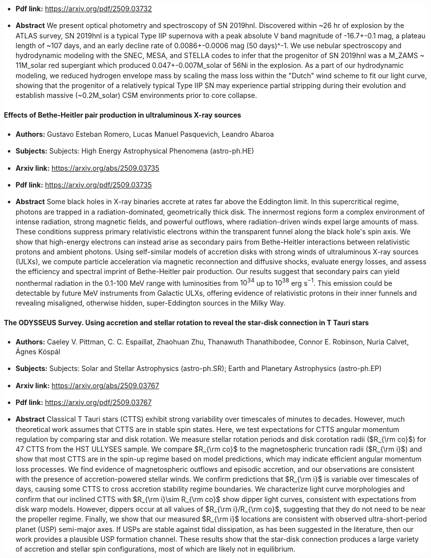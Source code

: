  - **Pdf link:** https://arxiv.org/pdf/2509.03732

 - **Abstract**
 We present optical photometry and spectroscopy of SN 2019hnl. Discovered within ~26 hr of explosion by the ATLAS survey, SN 2019hnl is a typical Type IIP supernova with a peak absolute V band magnitude of -16.7+-0.1 mag, a plateau length of ~107 days, and an early decline rate of 0.0086+-0.0006 mag (50 days)^-1. We use nebular spectroscopy and hydrodynamic modeling with the SNEC, MESA, and STELLA codes to infer that the progenitor of SN 2019hnl was a M_ZAMS ~ 11M_solar red supergiant which produced 0.047+-0.007M_solar of 56Ni in the explosion. As a part of our hydrodynamic modeling, we reduced hydrogen envelope mass by scaling the mass loss within the "Dutch" wind scheme to fit our light curve, showing that the progenitor of a relatively typical Type IIP SN may experience partial stripping during their evolution and establish massive (~0.2M_solar) CSM environments prior to core collapse.
#### Effects of Bethe-Heitler pair production in ultraluminous X-ray sources
 - **Authors:** Gustavo Esteban Romero, Lucas Manuel Pasquevich, Leandro Abaroa
 - **Subjects:** Subjects:
High Energy Astrophysical Phenomena (astro-ph.HE)
 - **Arxiv link:** https://arxiv.org/abs/2509.03735

 - **Pdf link:** https://arxiv.org/pdf/2509.03735

 - **Abstract**
 Some black holes in X-ray binaries accrete at rates far above the Eddington limit. In this supercritical regime, photons are trapped in a radiation-dominated, geometrically thick disk. The innermost regions form a complex environment of intense radiation, strong magnetic fields, and powerful outflows, where radiation-driven winds expel large amounts of mass. These conditions suppress primary relativistic electrons within the transparent funnel along the black hole's spin axis. We show that high-energy electrons can instead arise as secondary pairs from Bethe-Heitler interactions between relativistic protons and ambient photons. Using self-similar models of accretion disks with strong winds of ultraluminous X-ray sources (ULXs), we compute particle acceleration via magnetic reconnection and diffusive shocks, evaluate energy losses, and assess the efficiency and spectral imprint of Bethe-Heitler pair production. Our results suggest that secondary pairs can yield nonthermal radiation in the 0.1-100 MeV range with luminosities from $10^{34}$ up to $10^{38}$ erg s$^{-1}$. This emission could be detectable by future MeV instruments from Galactic ULXs, offering evidence of relativistic protons in their inner funnels and revealing misaligned, otherwise hidden, super-Eddington sources in the Milky Way.
#### The ODYSSEUS Survey. Using accretion and stellar rotation to reveal the star-disk connection in T Tauri stars
 - **Authors:** Caeley V. Pittman, C. C. Espaillat, Zhaohuan Zhu, Thanawuth Thanathibodee, Connor E. Robinson, Nuria Calvet, Ágnes Kóspál
 - **Subjects:** Subjects:
Solar and Stellar Astrophysics (astro-ph.SR); Earth and Planetary Astrophysics (astro-ph.EP)
 - **Arxiv link:** https://arxiv.org/abs/2509.03767

 - **Pdf link:** https://arxiv.org/pdf/2509.03767

 - **Abstract**
 Classical T Tauri stars (CTTS) exhibit strong variability over timescales of minutes to decades. However, much theoretical work assumes that CTTS are in stable spin states. Here, we test expectations for CTTS angular momentum regulation by comparing star and disk rotation. We measure stellar rotation periods and disk corotation radii ($R_{\rm co}$) for 47 CTTS from the HST ULLYSES sample. We compare $R_{\rm co}$ to the magnetospheric truncation radii ($R_{\rm i}$) and show that most CTTS are in the spin-up regime based on model predictions, which may indicate efficient angular momentum loss processes. We find evidence of magnetospheric outflows and episodic accretion, and our observations are consistent with the presence of accretion-powered stellar winds. We confirm predictions that $R_{\rm i}$ is variable over timescales of days, causing some CTTS to cross accretion stability regime boundaries. We characterize light curve morphologies and confirm that our inclined CTTS with $R_{\rm i}\sim R_{\rm co}$ show dipper light curves, consistent with expectations from disk warp models. However, dippers occur at all values of $R_{\rm i}/R_{\rm co}$, suggesting that they do not need to be near the propeller regime. Finally, we show that our measured $R_{\rm i}$ locations are consistent with observed ultra-short-period planet (USP) semi-major axes. If USPs are stable against tidal dissipation, as has been suggested in the literature, then our work provides a plausible USP formation channel. These results show that the star-disk connection produces a large variety of accretion and stellar spin configurations, most of which are likely not in equilibrium.